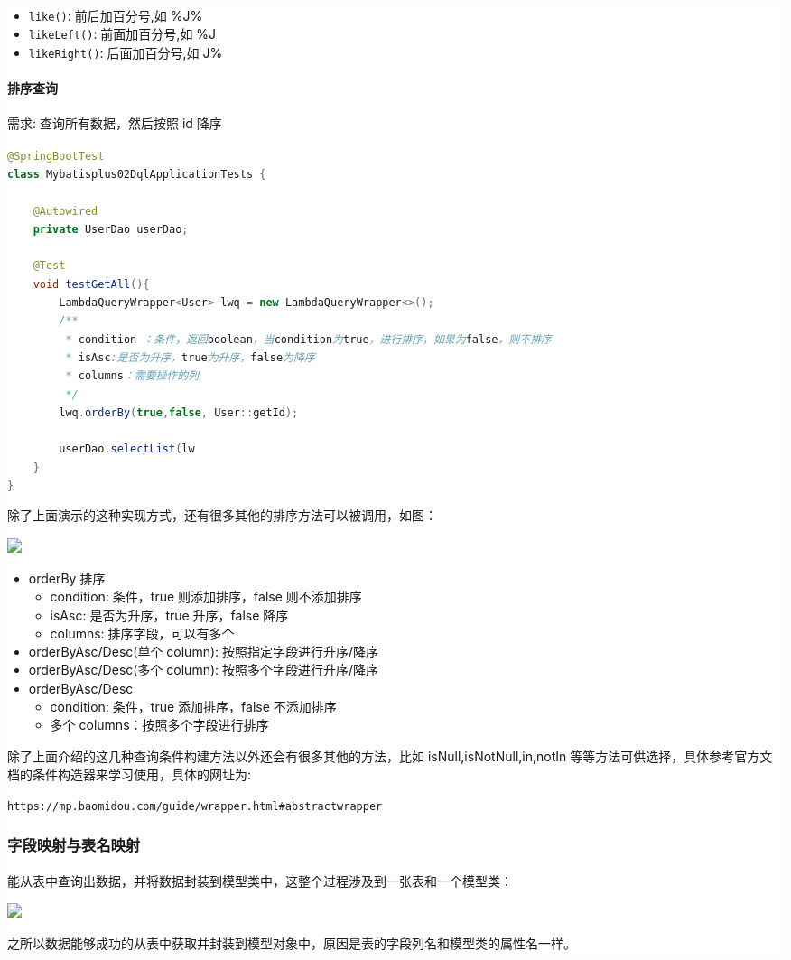 - `like()`: 前后加百分号,如 %J%
- `likeLeft()`: 前面加百分号,如 %J
- `likeRight()`: 后面加百分号,如 J%

#### 排序查询

需求: 查询所有数据，然后按照 id 降序

```java
@SpringBootTest
class Mybatisplus02DqlApplicationTests {

    @Autowired
    private UserDao userDao;
    
    @Test
    void testGetAll(){
        LambdaQueryWrapper<User> lwq = new LambdaQueryWrapper<>();
        /**
         * condition ：条件，返回boolean，当condition为true，进行排序，如果为false，则不排序
         * isAsc:是否为升序，true为升序，false为降序
         * columns：需要操作的列
         */
        lwq.orderBy(true,false, User::getId);

        userDao.selectList(lw
    }
}
```

除了上面演示的这种实现方式，还有很多其他的排序方法可以被调用，如图：

![](https://raw.githubusercontent.com/hacket/ObsidianOSS/master/obsidian/202411250055864.png)

- orderBy 排序
  - condition: 条件，true 则添加排序，false 则不添加排序
  - isAsc: 是否为升序，true 升序，false 降序
  - columns: 排序字段，可以有多个
- orderByAsc/Desc(单个 column): 按照指定字段进行升序/降序
- orderByAsc/Desc(多个 column): 按照多个字段进行升序/降序
- orderByAsc/Desc
  - condition: 条件，true 添加排序，false 不添加排序
  - 多个 columns：按照多个字段进行排序

除了上面介绍的这几种查询条件构建方法以外还会有很多其他的方法，比如 isNull,isNotNull,in,notIn 等等方法可供选择，具体参考官方文档的条件构造器来学习使用，具体的网址为:

`https://mp.baomidou.com/guide/wrapper.html#abstractwrapper`

### 字段映射与表名映射

能从表中查询出数据，并将数据封装到模型类中，这整个过程涉及到一张表和一个模型类：

![](https://raw.githubusercontent.com/hacket/ObsidianOSS/master/obsidian/202411250813621.png)

之所以数据能够成功的从表中获取并封装到模型对象中，原因是表的字段列名和模型类的属性名一样。

